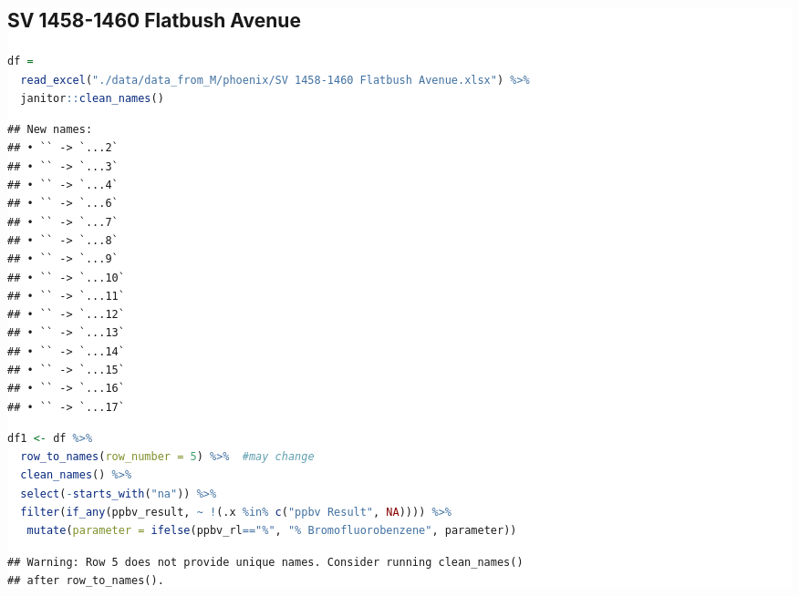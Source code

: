 ## SV 1458-1460 Flatbush Avenue

``` r
df = 
  read_excel("./data/data_from_M/phoenix/SV 1458-1460 Flatbush Avenue.xlsx") %>% 
  janitor::clean_names()
```

    ## New names:
    ## • `` -> `...2`
    ## • `` -> `...3`
    ## • `` -> `...4`
    ## • `` -> `...6`
    ## • `` -> `...7`
    ## • `` -> `...8`
    ## • `` -> `...9`
    ## • `` -> `...10`
    ## • `` -> `...11`
    ## • `` -> `...12`
    ## • `` -> `...13`
    ## • `` -> `...14`
    ## • `` -> `...15`
    ## • `` -> `...16`
    ## • `` -> `...17`

``` r
df1 <- df %>% 
  row_to_names(row_number = 5) %>%  #may change
  clean_names() %>% 
  select(-starts_with("na")) %>% 
  filter(if_any(ppbv_result, ~ !(.x %in% c("ppbv Result", NA)))) %>% 
   mutate(parameter = ifelse(ppbv_rl=="%", "% Bromofluorobenzene", parameter))
```

    ## Warning: Row 5 does not provide unique names. Consider running clean_names()
    ## after row_to_names().
